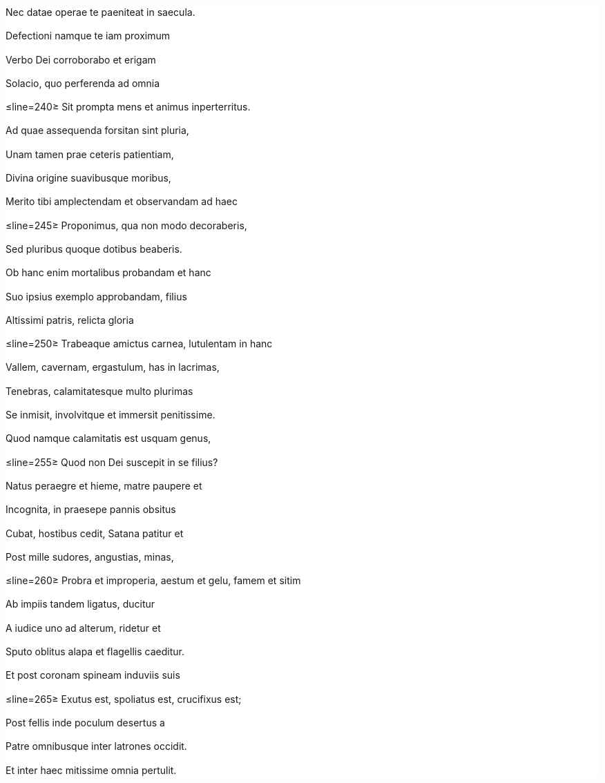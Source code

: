 Nec datae operae te paeniteat in saecula.

Defectioni namque te iam proximum

Verbo Dei corroborabo et erigam

Solacio, quo perferenda ad omnia

≤line=240≥ Sit prompta mens et animus inperterritus.

Ad quae assequenda forsitan sint pluria,

Unam tamen prae ceteris patientiam,

Divina origine suavibusque moribus,

Merito tibi amplectendam et observandam ad haec

≤line=245≥ Proponimus, qua non modo decoraberis,

Sed pluribus quoque dotibus beaberis.

Ob hanc enim mortalibus probandam et hanc

Suo ipsius exemplo approbandam, filius

Altissimi patris, relicta gloria

≤line=250≥ Trabeaque amictus carnea, lutulentam in hanc

Vallem, cavernam, ergastulum, has in lacrimas,

Tenebras, calamitatesque multo plurimas

Se inmisit, involvitque et immersit penitissime.

Quod namque calamitatis est usquam genus,

≤line=255≥ Quod non Dei suscepit in se filius?

Natus peraegre et hieme, matre paupere et

Incognita, in praesepe pannis obsitus

Cubat, hostibus cedit, Satana patitur et

Post mille sudores, angustias, minas,

≤line=260≥ Probra et improperia, aestum et gelu, famem et sitim

Ab impiis tandem ligatus, ducitur

A iudice uno ad alterum, ridetur et

Sputo oblitus alapa et flagellis caeditur.

Et post coronam spineam induviis suis

≤line=265≥ Exutus est, spoliatus est, crucifixus est;

Post fellis inde poculum desertus a

Patre omnibusque inter latrones occidit.

Et inter haec mitissime omnia pertulit.
